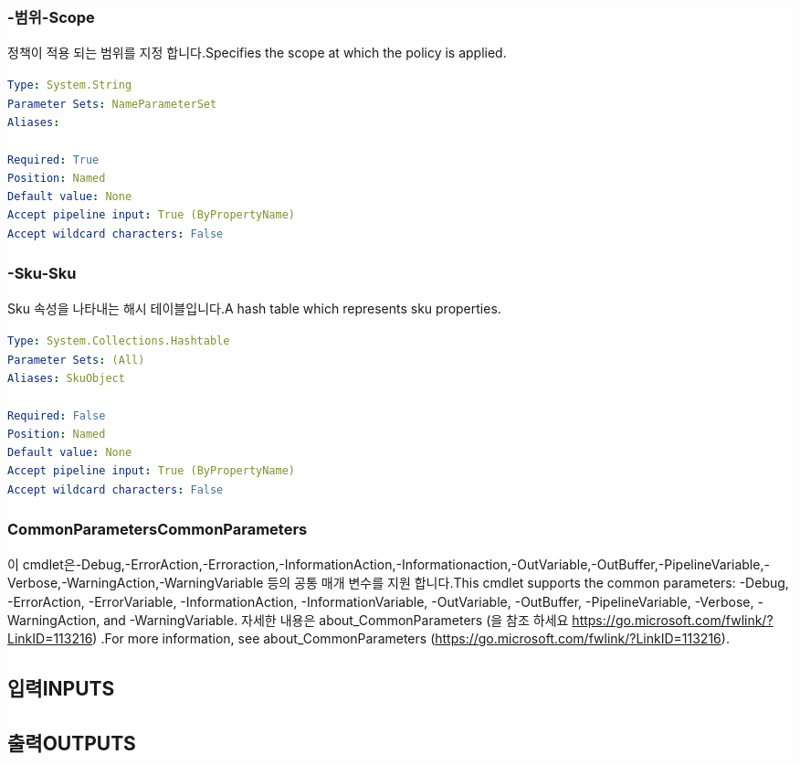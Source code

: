 ### <span data-ttu-id="b369b-160">-범위</span><span class="sxs-lookup"><span data-stu-id="b369b-160">-Scope</span></span>
<span data-ttu-id="b369b-161">정책이 적용 되는 범위를 지정 합니다.</span><span class="sxs-lookup"><span data-stu-id="b369b-161">Specifies the scope at which the policy is applied.</span></span>

```yaml
Type: System.String
Parameter Sets: NameParameterSet
Aliases:

Required: True
Position: Named
Default value: None
Accept pipeline input: True (ByPropertyName)
Accept wildcard characters: False
```

### <span data-ttu-id="b369b-162">-Sku</span><span class="sxs-lookup"><span data-stu-id="b369b-162">-Sku</span></span>
<span data-ttu-id="b369b-163">Sku 속성을 나타내는 해시 테이블입니다.</span><span class="sxs-lookup"><span data-stu-id="b369b-163">A hash table which represents sku properties.</span></span>

```yaml
Type: System.Collections.Hashtable
Parameter Sets: (All)
Aliases: SkuObject

Required: False
Position: Named
Default value: None
Accept pipeline input: True (ByPropertyName)
Accept wildcard characters: False
```

### <span data-ttu-id="b369b-164">CommonParameters</span><span class="sxs-lookup"><span data-stu-id="b369b-164">CommonParameters</span></span>
<span data-ttu-id="b369b-165">이 cmdlet은-Debug,-ErrorAction,-Erroraction,-InformationAction,-Informationaction,-OutVariable,-OutBuffer,-PipelineVariable,-Verbose,-WarningAction,-WarningVariable 등의 공통 매개 변수를 지원 합니다.</span><span class="sxs-lookup"><span data-stu-id="b369b-165">This cmdlet supports the common parameters: -Debug, -ErrorAction, -ErrorVariable, -InformationAction, -InformationVariable, -OutVariable, -OutBuffer, -PipelineVariable, -Verbose, -WarningAction, and -WarningVariable.</span></span> <span data-ttu-id="b369b-166">자세한 내용은 about_CommonParameters (을 참조 하세요 https://go.microsoft.com/fwlink/?LinkID=113216) .</span><span class="sxs-lookup"><span data-stu-id="b369b-166">For more information, see about_CommonParameters (https://go.microsoft.com/fwlink/?LinkID=113216).</span></span>

## <span data-ttu-id="b369b-167">입력</span><span class="sxs-lookup"><span data-stu-id="b369b-167">INPUTS</span></span>

## <span data-ttu-id="b369b-168">출력</span><span class="sxs-lookup"><span data-stu-id="b369b-168">OUTPUTS</span></span>
